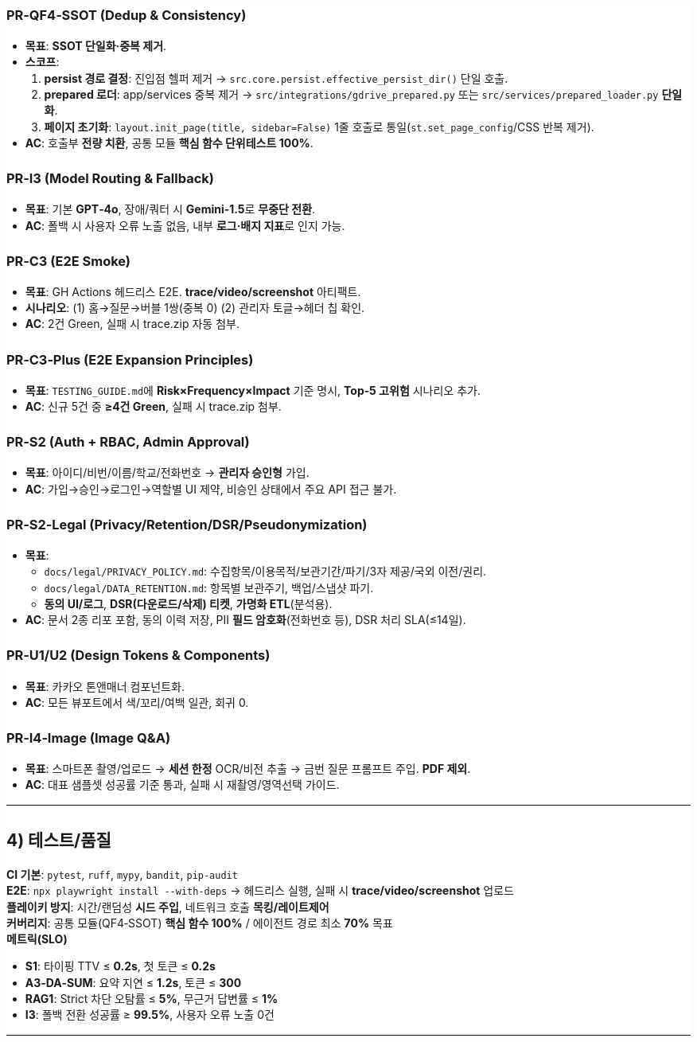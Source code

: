 ### PR‑QF4‑SSOT (Dedup & Consistency)
- **목표**: **SSOT 단일화·중복 제거**.  
- **스코프**:  
  1) **persist 경로 결정**: 진입점 헬퍼 제거 → `src.core.persist.effective_persist_dir()` 단일 호출.  
  2) **prepared 로더**: app/services 중복 제거 → `src/integrations/gdrive_prepared.py` 또는 `src/services/prepared_loader.py` **단일화**.  
  3) **페이지 초기화**: `layout.init_page(title, sidebar=False)` 1줄 호출로 통일(`st.set_page_config`/CSS 반복 제거).  
- **AC**: 호출부 **전량 치환**, 공통 모듈 **핵심 함수 단위테스트 100%**.

### PR‑I3 (Model Routing & Fallback)
- **목표**: 기본 **GPT‑4o**, 장애/쿼터 시 **Gemini‑1.5**로 **무중단 전환**.  
- **AC**: 폴백 시 사용자 오류 노출 없음, 내부 **로그·배지 지표**로 인지 가능.

### PR‑C3 (E2E Smoke)
- **목표**: GH Actions 헤드리스 E2E. **trace/video/screenshot** 아티팩트.  
- **시나리오**: (1) 홈→질문→버블 1쌍(중복 0) (2) 관리자 토글→헤더 칩 확인.  
- **AC**: 2건 Green, 실패 시 trace.zip 자동 첨부.

### PR‑C3‑Plus (E2E Expansion Principles)
- **목표**: `TESTING_GUIDE.md`에 **Risk×Frequency×Impact** 기준 명시, **Top‑5 고위험** 시나리오 추가.  
- **AC**: 신규 5건 중 **≥4건 Green**, 실패 시 trace.zip 첨부.

### PR‑S2 (Auth + RBAC, Admin Approval)
- **목표**: 아이디/비번/이름/학교/전화번호 → **관리자 승인형** 가입.  
- **AC**: 가입→승인→로그인→역할별 UI 제약, 비승인 상태에서 주요 API 접근 불가.

### PR‑S2‑Legal (Privacy/Retention/DSR/Pseudonymization)
- **목표**:  
  - `docs/legal/PRIVACY_POLICY.md`: 수집항목/이용목적/보관기간/파기/3자 제공/국외 이전/권리.  
  - `docs/legal/DATA_RETENTION.md`: 항목별 보관주기, 백업/스냅샷 파기.  
  - **동의 UI/로그**, **DSR(다운로드/삭제) 티켓**, **가명화 ETL**(분석용).  
- **AC**: 문서 2종 리포 포함, 동의 이력 저장, PII **필드 암호화**(전화번호 등), DSR 처리 SLA(≤14일).

### PR‑U1/U2 (Design Tokens & Components)
- **목표**: 카카오 톤앤매너 컴포넌트화.  
- **AC**: 모든 뷰포트에서 색/꼬리/여백 일관, 회귀 0.

### PR‑I4‑Image (Image Q&A)
- **목표**: 스마트폰 촬영/업로드 → **세션 한정** OCR/비전 추출 → 금번 질문 프롬프트 주입. **PDF 제외**.  
- **AC**: 대표 샘플셋 성공률 기준 통과, 실패 시 재촬영/영역선택 가이드.

---

## 4) 테스트/품질

**CI 기본**: `pytest`, `ruff`, `mypy`, `bandit`, `pip‑audit`  
**E2E**: `npx playwright install --with-deps` → 헤드리스 실행, 실패 시 **trace/video/screenshot** 업로드  
**플레이키 방지**: 시간/랜덤성 **시드 주입**, 네트워크 호출 **목킹/레이트제어**  
**커버리지**: 공통 모듈(QF4‑SSOT) **핵심 함수 100%** / 에이전트 경로 최소 **70%** 목표  
**메트릭(SLO)**  
- **S1**: 타이핑 TTV ≤ **0.2s**, 첫 토큰 ≤ **0.2s**  
- **A3‑DA‑SUM**: 요약 지연 ≤ **1.2s**, 토큰 ≤ **300**  
- **RAG1**: Strict 차단 오탐률 ≤ **5%**, 무근거 답변률 ≤ **1%**  
- **I3**: 폴백 전환 성공률 ≥ **99.5%**, 사용자 오류 노출 0건

---